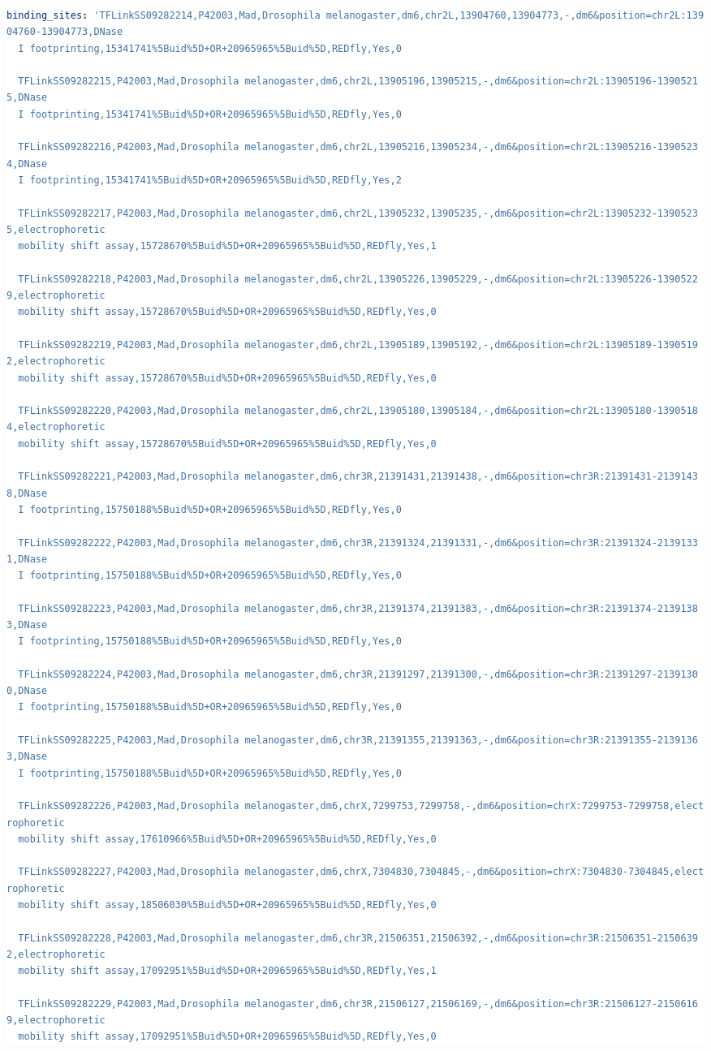 ```yaml
binding_sites: 'TFLinkSS09282214,P42003,Mad,Drosophila melanogaster,dm6,chr2L,13904760,13904773,-,dm6&position=chr2L:13904760-13904773,DNase
  I footprinting,15341741%5Buid%5D+OR+20965965%5Buid%5D,REDfly,Yes,0

  TFLinkSS09282215,P42003,Mad,Drosophila melanogaster,dm6,chr2L,13905196,13905215,-,dm6&position=chr2L:13905196-13905215,DNase
  I footprinting,15341741%5Buid%5D+OR+20965965%5Buid%5D,REDfly,Yes,0

  TFLinkSS09282216,P42003,Mad,Drosophila melanogaster,dm6,chr2L,13905216,13905234,-,dm6&position=chr2L:13905216-13905234,DNase
  I footprinting,15341741%5Buid%5D+OR+20965965%5Buid%5D,REDfly,Yes,2

  TFLinkSS09282217,P42003,Mad,Drosophila melanogaster,dm6,chr2L,13905232,13905235,-,dm6&position=chr2L:13905232-13905235,electrophoretic
  mobility shift assay,15728670%5Buid%5D+OR+20965965%5Buid%5D,REDfly,Yes,1

  TFLinkSS09282218,P42003,Mad,Drosophila melanogaster,dm6,chr2L,13905226,13905229,-,dm6&position=chr2L:13905226-13905229,electrophoretic
  mobility shift assay,15728670%5Buid%5D+OR+20965965%5Buid%5D,REDfly,Yes,0

  TFLinkSS09282219,P42003,Mad,Drosophila melanogaster,dm6,chr2L,13905189,13905192,-,dm6&position=chr2L:13905189-13905192,electrophoretic
  mobility shift assay,15728670%5Buid%5D+OR+20965965%5Buid%5D,REDfly,Yes,0

  TFLinkSS09282220,P42003,Mad,Drosophila melanogaster,dm6,chr2L,13905180,13905184,-,dm6&position=chr2L:13905180-13905184,electrophoretic
  mobility shift assay,15728670%5Buid%5D+OR+20965965%5Buid%5D,REDfly,Yes,0

  TFLinkSS09282221,P42003,Mad,Drosophila melanogaster,dm6,chr3R,21391431,21391438,-,dm6&position=chr3R:21391431-21391438,DNase
  I footprinting,15750188%5Buid%5D+OR+20965965%5Buid%5D,REDfly,Yes,0

  TFLinkSS09282222,P42003,Mad,Drosophila melanogaster,dm6,chr3R,21391324,21391331,-,dm6&position=chr3R:21391324-21391331,DNase
  I footprinting,15750188%5Buid%5D+OR+20965965%5Buid%5D,REDfly,Yes,0

  TFLinkSS09282223,P42003,Mad,Drosophila melanogaster,dm6,chr3R,21391374,21391383,-,dm6&position=chr3R:21391374-21391383,DNase
  I footprinting,15750188%5Buid%5D+OR+20965965%5Buid%5D,REDfly,Yes,0

  TFLinkSS09282224,P42003,Mad,Drosophila melanogaster,dm6,chr3R,21391297,21391300,-,dm6&position=chr3R:21391297-21391300,DNase
  I footprinting,15750188%5Buid%5D+OR+20965965%5Buid%5D,REDfly,Yes,0

  TFLinkSS09282225,P42003,Mad,Drosophila melanogaster,dm6,chr3R,21391355,21391363,-,dm6&position=chr3R:21391355-21391363,DNase
  I footprinting,15750188%5Buid%5D+OR+20965965%5Buid%5D,REDfly,Yes,0

  TFLinkSS09282226,P42003,Mad,Drosophila melanogaster,dm6,chrX,7299753,7299758,-,dm6&position=chrX:7299753-7299758,electrophoretic
  mobility shift assay,17610966%5Buid%5D+OR+20965965%5Buid%5D,REDfly,Yes,0

  TFLinkSS09282227,P42003,Mad,Drosophila melanogaster,dm6,chrX,7304830,7304845,-,dm6&position=chrX:7304830-7304845,electrophoretic
  mobility shift assay,18506030%5Buid%5D+OR+20965965%5Buid%5D,REDfly,Yes,0

  TFLinkSS09282228,P42003,Mad,Drosophila melanogaster,dm6,chr3R,21506351,21506392,-,dm6&position=chr3R:21506351-21506392,electrophoretic
  mobility shift assay,17092951%5Buid%5D+OR+20965965%5Buid%5D,REDfly,Yes,1

  TFLinkSS09282229,P42003,Mad,Drosophila melanogaster,dm6,chr3R,21506127,21506169,-,dm6&position=chr3R:21506127-21506169,electrophoretic
  mobility shift assay,17092951%5Buid%5D+OR+20965965%5Buid%5D,REDfly,Yes,0
```